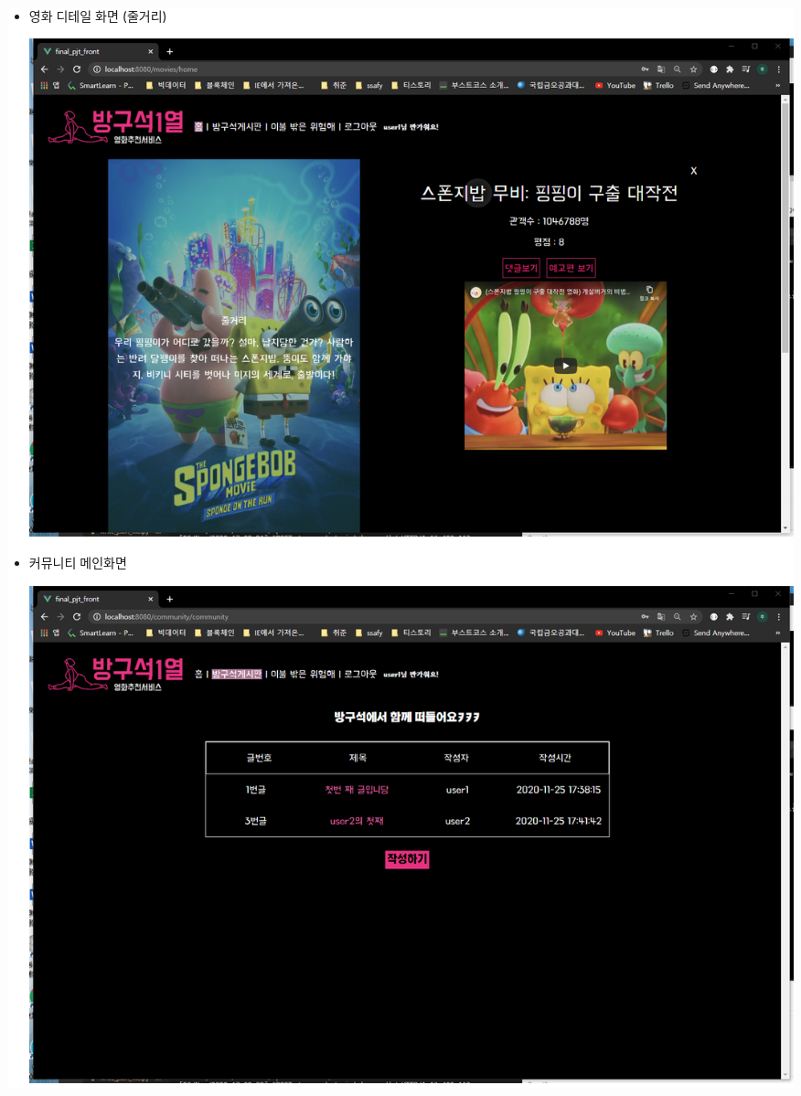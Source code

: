 - 영화 디테일 화면 (줄거리)

  ![image-20201126171244096](README.assets/image-20201126171244096.png)

- 커뮤니티 메인화면

  ![image-20201126171342426](README.assets/image-20201126171342426.png)
